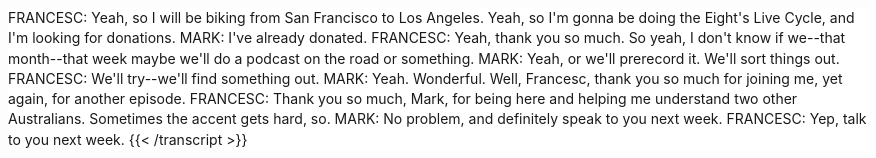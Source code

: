 FRANCESC: Yeah, so I will be biking from San Francisco to Los Angeles. Yeah, so I'm gonna be doing the Eight's Live Cycle, and I'm looking for donations. 
MARK: I've already donated. 
FRANCESC: Yeah, thank you so much. So yeah, I don't know if we--that month--that week maybe we'll do a podcast on the road or something.
MARK: Yeah, or we'll prerecord it. We'll sort things out.
FRANCESC: We'll try--we'll find something out.
MARK: Yeah. Wonderful. Well, Francesc, thank you so much for joining me, yet again, for another episode.
FRANCESC: Thank you so much, Mark, for being here and helping me understand two other Australians. Sometimes the accent gets hard, so. 
MARK: No problem, and definitely speak to you next week.
FRANCESC: Yep, talk to you next week. 
{{< /transcript >}}